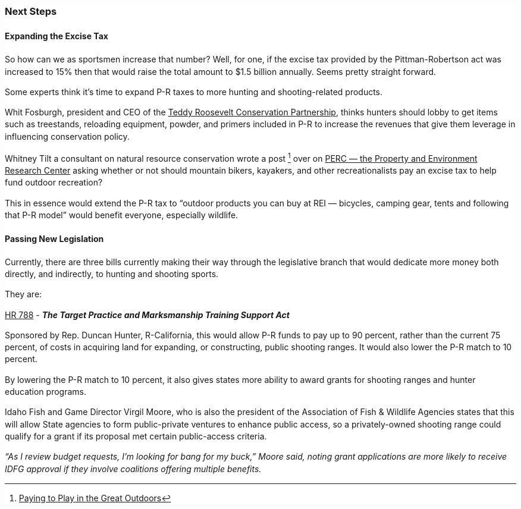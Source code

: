 ### Next Steps

#### Expanding the Excise Tax

So how can we as sportsmen increase that number? Well, for one, if the excise
tax provided by the Pittman-Robertson act was increased to 15% then that would
raise the total amount to $1.5 billion annually. Seems pretty straight forward.

Some experts think it’s time to expand P-R taxes to more hunting and
shooting-related products.

Whit Fosburgh, president and CEO of the [Teddy Roosevelt Conservation
Partnership](http://www.trcp.org/), thinks hunters should lobby to get items
such as treestands, reloading equipment, powder, and primers included in P-R to
increase the revenues that give them leverage in influencing conservation
policy.

Whitney Tilt a consultant on natural resource conservation wrote a post [^2]
over on [PERC — the Property and Environment Research
Center](https://www.perc.org) asking whether or not should mountain bikers,
kayakers, and other recreationalists pay an excise tax to help fund outdoor
recreation?

[^2]: [Paying to Play in the Great Outdoors](https://www.perc.org/2015/01/20/paying-to-play-in-the-great-outdoors/)

This in essence would extend the P-R tax to “outdoor products you can buy at REI
— bicycles, camping gear, tents and following that P-R model” would benefit
everyone, especially wildlife.

#### Passing New Legislation

Currently, there are three bills currently making their way through the
legislative branch that would dedicate more money both directly, and indirectly,
to hunting and shooting sports.

They are:

[HR 788](https://www.congress.gov/bill/115th-congress/house-bill/788) - **_The Target Practice and Marksmanship Training Support Act_**

Sponsored by Rep. Duncan Hunter, R-California, this would allow P-R funds to pay
up to 90 percent, rather than the current 75 percent, of costs in acquiring land
for expanding, or constructing, public shooting ranges. It would also lower the
P-R match to 10 percent.

By lowering the P-R match to 10 percent, it also gives states more ability to
award grants for shooting ranges and hunter education programs.

Idaho Fish and Game Director Virgil Moore, who is also the president of the
Association of Fish & Wildlife Agencies states that this will allow State
agencies to form public-private ventures to enhance public access, so a
privately-owned shooting range could qualify for a grant if its proposal met
certain public-access criteria.

_“As I review budget requests, I’m looking for bang for my buck,” Moore said,
noting grant applications are more likely to receive IDFG approval if they
involve coalitions offering multiple benefits._


[^1]: [Secretary Zinke Announces More Than $1.1 Billion for Sportsmen & Conservation](https://www.doi.gov/pressreleases/secretary-zinke-announces-more-that-11-billion-sportsmen-conservation)